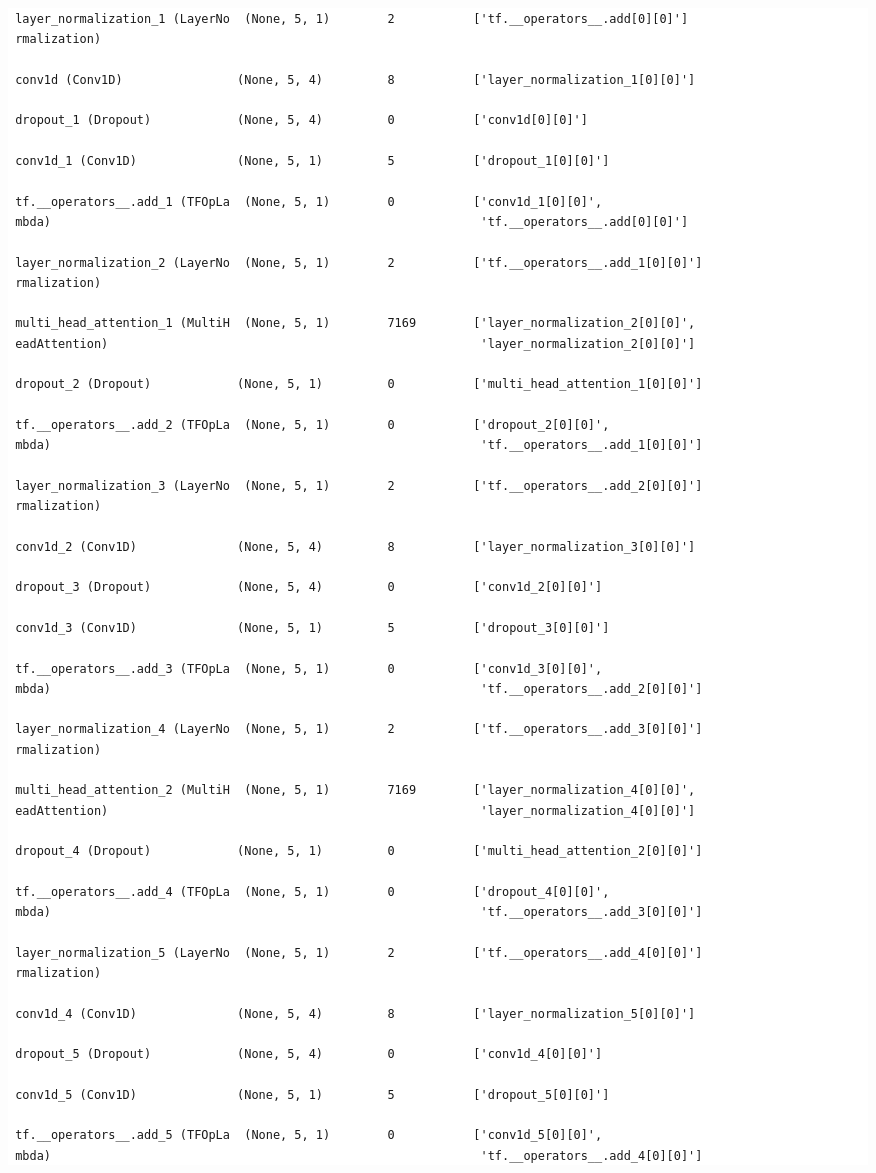      layer_normalization_1 (LayerNo  (None, 5, 1)        2           ['tf.__operators__.add[0][0]']   
     rmalization)                                                                                     
                                                                                                      
     conv1d (Conv1D)                (None, 5, 4)         8           ['layer_normalization_1[0][0]']  
                                                                                                      
     dropout_1 (Dropout)            (None, 5, 4)         0           ['conv1d[0][0]']                 
                                                                                                      
     conv1d_1 (Conv1D)              (None, 5, 1)         5           ['dropout_1[0][0]']              
                                                                                                      
     tf.__operators__.add_1 (TFOpLa  (None, 5, 1)        0           ['conv1d_1[0][0]',               
     mbda)                                                            'tf.__operators__.add[0][0]']   
                                                                                                      
     layer_normalization_2 (LayerNo  (None, 5, 1)        2           ['tf.__operators__.add_1[0][0]'] 
     rmalization)                                                                                     
                                                                                                      
     multi_head_attention_1 (MultiH  (None, 5, 1)        7169        ['layer_normalization_2[0][0]',  
     eadAttention)                                                    'layer_normalization_2[0][0]']  
                                                                                                      
     dropout_2 (Dropout)            (None, 5, 1)         0           ['multi_head_attention_1[0][0]'] 
                                                                                                      
     tf.__operators__.add_2 (TFOpLa  (None, 5, 1)        0           ['dropout_2[0][0]',              
     mbda)                                                            'tf.__operators__.add_1[0][0]'] 
                                                                                                      
     layer_normalization_3 (LayerNo  (None, 5, 1)        2           ['tf.__operators__.add_2[0][0]'] 
     rmalization)                                                                                     
                                                                                                      
     conv1d_2 (Conv1D)              (None, 5, 4)         8           ['layer_normalization_3[0][0]']  
                                                                                                      
     dropout_3 (Dropout)            (None, 5, 4)         0           ['conv1d_2[0][0]']               
                                                                                                      
     conv1d_3 (Conv1D)              (None, 5, 1)         5           ['dropout_3[0][0]']              
                                                                                                      
     tf.__operators__.add_3 (TFOpLa  (None, 5, 1)        0           ['conv1d_3[0][0]',               
     mbda)                                                            'tf.__operators__.add_2[0][0]'] 
                                                                                                      
     layer_normalization_4 (LayerNo  (None, 5, 1)        2           ['tf.__operators__.add_3[0][0]'] 
     rmalization)                                                                                     
                                                                                                      
     multi_head_attention_2 (MultiH  (None, 5, 1)        7169        ['layer_normalization_4[0][0]',  
     eadAttention)                                                    'layer_normalization_4[0][0]']  
                                                                                                      
     dropout_4 (Dropout)            (None, 5, 1)         0           ['multi_head_attention_2[0][0]'] 
                                                                                                      
     tf.__operators__.add_4 (TFOpLa  (None, 5, 1)        0           ['dropout_4[0][0]',              
     mbda)                                                            'tf.__operators__.add_3[0][0]'] 
                                                                                                      
     layer_normalization_5 (LayerNo  (None, 5, 1)        2           ['tf.__operators__.add_4[0][0]'] 
     rmalization)                                                                                     
                                                                                                      
     conv1d_4 (Conv1D)              (None, 5, 4)         8           ['layer_normalization_5[0][0]']  
                                                                                                      
     dropout_5 (Dropout)            (None, 5, 4)         0           ['conv1d_4[0][0]']               
                                                                                                      
     conv1d_5 (Conv1D)              (None, 5, 1)         5           ['dropout_5[0][0]']              
                                                                                                      
     tf.__operators__.add_5 (TFOpLa  (None, 5, 1)        0           ['conv1d_5[0][0]',               
     mbda)                                                            'tf.__operators__.add_4[0][0]'] 
                                                                                                      